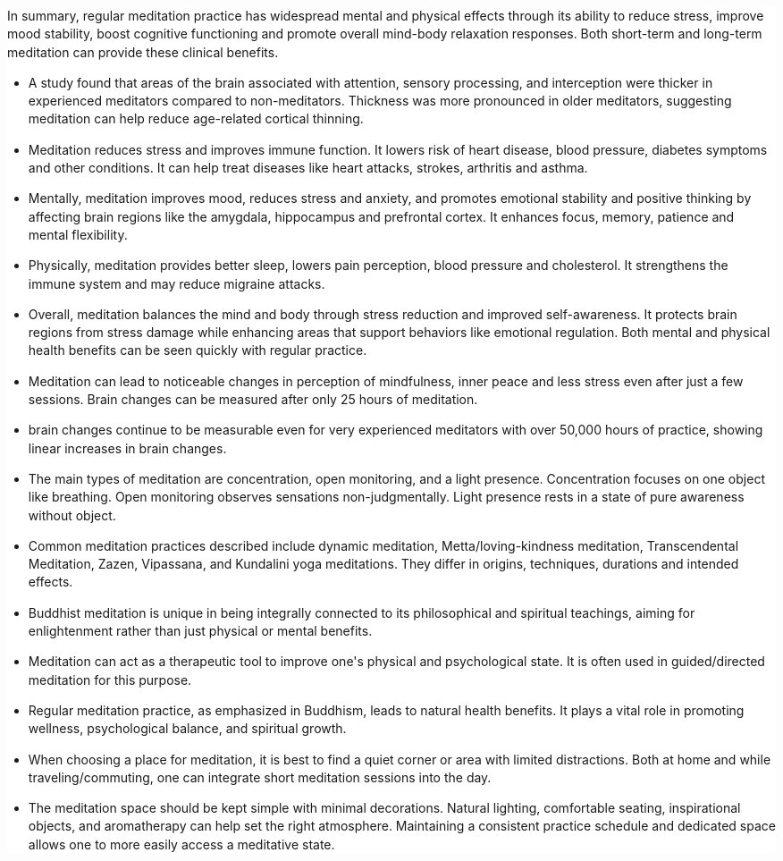 In summary, regular meditation practice has widespread mental and physical effects through its ability to reduce stress, improve mood stability, boost cognitive functioning and promote overall mind-body relaxation responses. Both short-term and long-term meditation can provide these clinical benefits.

 

- A study found that areas of the brain associated with attention, sensory processing, and interception were thicker in experienced meditators compared to non-meditators. Thickness was more pronounced in older meditators, suggesting meditation can help reduce age-related cortical thinning. 

- Meditation reduces stress and improves immune function. It lowers risk of heart disease, blood pressure, diabetes symptoms and other conditions. It can help treat diseases like heart attacks, strokes, arthritis and asthma. 

- Mentally, meditation improves mood, reduces stress and anxiety, and promotes emotional stability and positive thinking by affecting brain regions like the amygdala, hippocampus and prefrontal cortex. It enhances focus, memory, patience and mental flexibility. 

- Physically, meditation provides better sleep, lowers pain perception, blood pressure and cholesterol. It strengthens the immune system and may reduce migraine attacks. 

- Overall, meditation balances the mind and body through stress reduction and improved self-awareness. It protects brain regions from stress damage while enhancing areas that support behaviors like emotional regulation. Both mental and physical health benefits can be seen quickly with regular practice.

 

- Meditation can lead to noticeable changes in perception of mindfulness, inner peace and less stress even after just a few sessions. Brain changes can be measured after only 25 hours of meditation.

- brain changes continue to be measurable even for very experienced meditators with over 50,000 hours of practice, showing linear increases in brain changes. 

- The main types of meditation are concentration, open monitoring, and a light presence. Concentration focuses on one object like breathing. Open monitoring observes sensations non-judgmentally. Light presence rests in a state of pure awareness without object.

- Common meditation practices described include dynamic meditation, Metta/loving-kindness meditation, Transcendental Meditation, Zazen, Vipassana, and Kundalini yoga meditations. They differ in origins, techniques, durations and intended effects. 

- Buddhist meditation is unique in being integrally connected to its philosophical and spiritual teachings, aiming for enlightenment rather than just physical or mental benefits.

 

- Meditation can act as a therapeutic tool to improve one's physical and psychological state. It is often used in guided/directed meditation for this purpose. 

- Regular meditation practice, as emphasized in Buddhism, leads to natural health benefits. It plays a vital role in promoting wellness, psychological balance, and spiritual growth. 

- When choosing a place for meditation, it is best to find a quiet corner or area with limited distractions. Both at home and while traveling/commuting, one can integrate short meditation sessions into the day. 

- The meditation space should be kept simple with minimal decorations. Natural lighting, comfortable seating, inspirational objects, and aromatherapy can help set the right atmosphere. Maintaining a consistent practice schedule and dedicated space allows one to more easily access a meditative state. 
